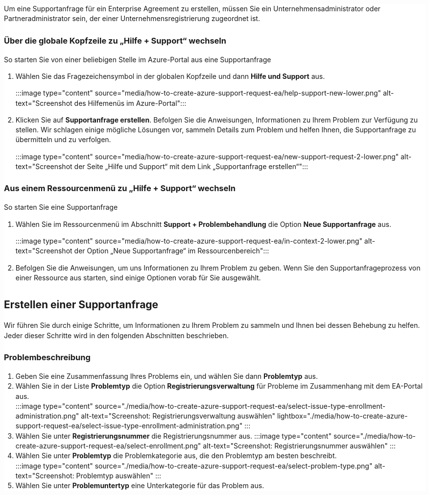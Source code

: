 Um eine Supportanfrage für ein Enterprise Agreement zu erstellen, müssen Sie ein Unternehmensadministrator oder Partneradministrator sein, der einer Unternehmensregistrierung zugeordnet ist. 

### <a name="go-to-help--support-from-the-global-header"></a>Über die globale Kopfzeile zu „Hilfe + Support“ wechseln

So starten Sie von einer beliebigen Stelle im Azure-Portal aus eine Supportanfrage

1. Wählen Sie das Fragezeichensymbol in der globalen Kopfzeile und dann **Hilfe und Support** aus.

   :::image type="content" source="media/how-to-create-azure-support-request-ea/help-support-new-lower.png" alt-text="Screenshot des Hilfemenüs im Azure-Portal":::

1. Klicken Sie auf **Supportanfrage erstellen**. Befolgen Sie die Anweisungen, Informationen zu Ihrem Problem zur Verfügung zu stellen. Wir schlagen einige mögliche Lösungen vor, sammeln Details zum Problem und helfen Ihnen, die Supportanfrage zu übermitteln und zu verfolgen.

   :::image type="content" source="media/how-to-create-azure-support-request-ea/new-support-request-2-lower.png" alt-text="Screenshot der Seite „Hilfe und Support“ mit dem Link „Supportanfrage erstellen“":::

### <a name="go-to-help--support-from-a-resource-menu"></a>Aus einem Ressourcenmenü zu „Hilfe + Support“ wechseln

So starten Sie eine Supportanfrage

1. Wählen Sie im Ressourcenmenü im Abschnitt **Support + Problembehandlung** die Option **Neue Supportanfrage** aus.

   :::image type="content" source="media/how-to-create-azure-support-request-ea/in-context-2-lower.png" alt-text="Screenshot der Option „Neue Supportanfrage“ im Ressourcenbereich":::

1. Befolgen Sie die Anweisungen, um uns Informationen zu Ihrem Problem zu geben. Wenn Sie den Supportanfrageprozess von einer Ressource aus starten, sind einige Optionen vorab für Sie ausgewählt.

## <a name="create-a-support-request"></a>Erstellen einer Supportanfrage

Wir führen Sie durch einige Schritte, um Informationen zu Ihrem Problem zu sammeln und Ihnen bei dessen Behebung zu helfen. Jeder dieser Schritte wird in den folgenden Abschnitten beschrieben.

### <a name="problem-description"></a>Problembeschreibung

1. Geben Sie eine Zusammenfassung Ihres Problems ein, und wählen Sie dann **Problemtyp** aus. 
1. Wählen Sie in der Liste **Problemtyp** die Option **Registrierungsverwaltung** für Probleme im Zusammenhang mit dem EA-Portal aus.  
    :::image type="content" source="./media/how-to-create-azure-support-request-ea/select-issue-type-enrollment-administration.png" alt-text="Screenshot: Registrierungsverwaltung auswählen" lightbox="./media/how-to-create-azure-support-request-ea/select-issue-type-enrollment-administration.png" :::
1. Wählen Sie unter **Registrierungsnummer** die Registrierungsnummer aus. 
    :::image type="content" source="./media/how-to-create-azure-support-request-ea/select-enrollment.png" alt-text="Screenshot: Registrierungsnummer auswählen" :::
1. Wählen Sie unter **Problemtyp** die Problemkategorie aus, die den Problemtyp am besten beschreibt.  
    :::image type="content" source="./media/how-to-create-azure-support-request-ea/select-problem-type.png" alt-text="Screenshot: Problemtyp auswählen" :::
1. Wählen Sie unter **Problemuntertyp** eine Unterkategorie für das Problem aus. 
